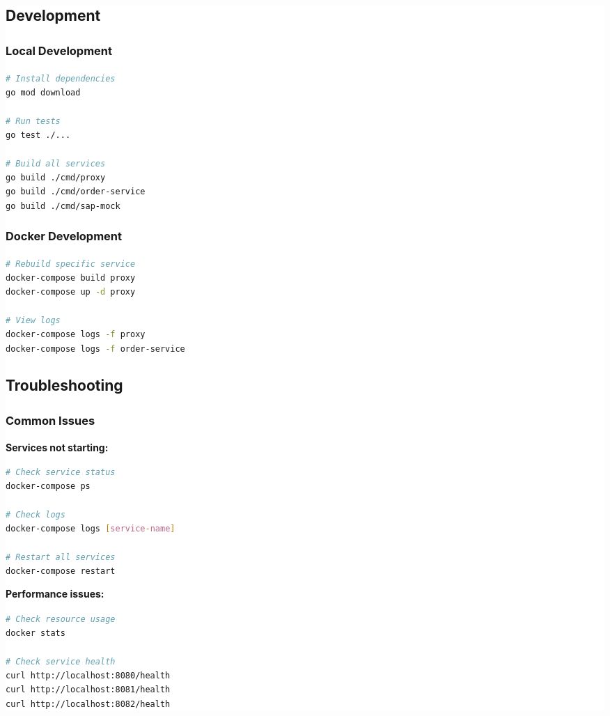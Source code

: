 ## Development

### Local Development
```bash
# Install dependencies
go mod download

# Run tests
go test ./...

# Build all services
go build ./cmd/proxy
go build ./cmd/order-service  
go build ./cmd/sap-mock
```

### Docker Development
```bash
# Rebuild specific service
docker-compose build proxy
docker-compose up -d proxy

# View logs
docker-compose logs -f proxy
docker-compose logs -f order-service
```

## Troubleshooting

### Common Issues

**Services not starting:**
```bash
# Check service status
docker-compose ps

# Check logs
docker-compose logs [service-name]

# Restart all services
docker-compose restart
```

**Performance issues:**
```bash
# Check resource usage
docker stats

# Check service health
curl http://localhost:8080/health
curl http://localhost:8081/health
curl http://localhost:8082/health
```
